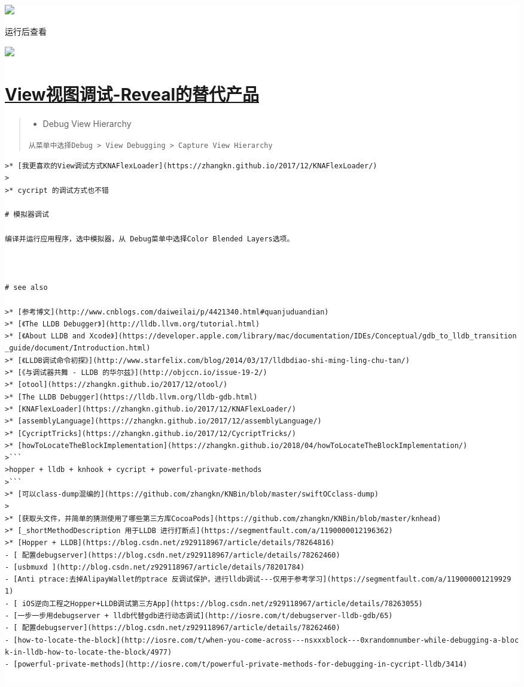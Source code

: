 ![](http://ww4.sinaimg.cn/large/006y8lVagw1f8ve5wnnr6j30li0c1wgd.jpg)

运行后查看

![](http://ww4.sinaimg.cn/large/006y8lVagw1f8vebiu6r5j30se0kdqcr.jpg)

# [View视图调试-Reveal的替代产品](https://zhangkn.github.io/2017/12/KNAFlexLoader/)

>* Debug View Hierarchy
>```
>从菜单中选择Debug > View Debugging > Capture View Hierarchy
>```
```
>* [我更喜欢的View调试方式KNAFlexLoader](https://zhangkn.github.io/2017/12/KNAFlexLoader/)
>
>* cycript 的调试方式也不错

# 模拟器调试

编译并运行应用程序，选中模拟器，从 Debug菜单中选择Color Blended Layers选项。



# see also

>* [参考博文](http://www.cnblogs.com/daiweilai/p/4421340.html#quanjuduandian)
>* [《The LLDB Debugger》](http://lldb.llvm.org/tutorial.html)
>* [《About LLDB and Xcode》](https://developer.apple.com/library/mac/documentation/IDEs/Conceptual/gdb_to_lldb_transition_guide/document/Introduction.html)
>* [《LLDB调试命令初探》](http://www.starfelix.com/blog/2014/03/17/lldbdiao-shi-ming-ling-chu-tan/)
>* [《与调试器共舞 - LLDB 的华尔兹》](http://objccn.io/issue-19-2/)
>* [otool](https://zhangkn.github.io/2017/12/otool/)
>* [The LLDB Debugger](https://lldb.llvm.org/lldb-gdb.html)
>* [KNAFlexLoader](https://zhangkn.github.io/2017/12/KNAFlexLoader/)
>* [assemblyLanguage](https://zhangkn.github.io/2017/12/assemblyLanguage/)
>* [CycriptTricks](https://zhangkn.github.io/2017/12/CycriptTricks/)
>* [howToLocateTheBlockImplementation](https://zhangkn.github.io/2018/04/howToLocateTheBlockImplementation/)
>```
>hopper + lldb + knhook + cycript + powerful-private-methods 
>```
>* [可以class-dump混编的](https://github.com/zhangkn/KNBin/blob/master/swiftOCclass-dump)
>
>* [获取头文件，并简单的猜测使用了哪些第三方库CocoaPods](https://github.com/zhangkn/KNBin/blob/master/knhead)
>* [_shortMethodDescription 用于LLDB 进行打断点](https://segmentfault.com/a/1190000012196362)
>* [Hopper + LLDB](https://blog.csdn.net/z929118967/article/details/78264816)
- [ 配置debugserver](https://blog.csdn.net/z929118967/article/details/78262460)
- [usbmuxd ](http://blog.csdn.net/z929118967/article/details/78201784)
- [Anti ptrace:去掉AlipayWallet的ptrace 反调试保护，进行lldb调试---仅用于参考学习](https://segmentfault.com/a/1190000012199291)
- [ iOS逆向工程之Hopper+LLDB调试第三方App](https://blog.csdn.net/z929118967/article/details/78263055)
- [一步一步用debugserver + lldb代替gdb进行动态调试](http://iosre.com/t/debugserver-lldb-gdb/65)
- [ 配置debugserver](https://blog.csdn.net/z929118967/article/details/78262460)
- [how-to-locate-the-block](http://iosre.com/t/when-you-come-across---nsxxxblock---0xrandomnumber-while-debugging-a-block-in-lldb-how-to-locate-the-block/4977)
- [powerful-private-methods](http://iosre.com/t/powerful-private-methods-for-debugging-in-cycript-lldb/3414)


```
